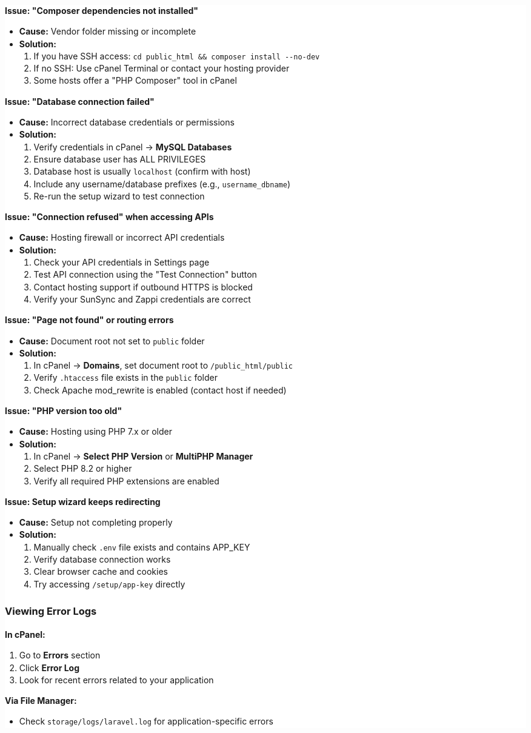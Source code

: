 **Issue: "Composer dependencies not installed"**
- **Cause:** Vendor folder missing or incomplete
- **Solution:**
  1. If you have SSH access: `cd public_html && composer install --no-dev`
  2. If no SSH: Use cPanel Terminal or contact your hosting provider
  3. Some hosts offer a "PHP Composer" tool in cPanel

**Issue: "Database connection failed"**
- **Cause:** Incorrect database credentials or permissions
- **Solution:**
  1. Verify credentials in cPanel → **MySQL Databases**
  2. Ensure database user has ALL PRIVILEGES
  3. Database host is usually `localhost` (confirm with host)
  4. Include any username/database prefixes (e.g., `username_dbname`)
  5. Re-run the setup wizard to test connection

**Issue: "Connection refused" when accessing APIs**
- **Cause:** Hosting firewall or incorrect API credentials
- **Solution:**
  1. Check your API credentials in Settings page
  2. Test API connection using the "Test Connection" button
  3. Contact hosting support if outbound HTTPS is blocked
  4. Verify your SunSync and Zappi credentials are correct

**Issue: "Page not found" or routing errors**
- **Cause:** Document root not set to `public` folder
- **Solution:**
  1. In cPanel → **Domains**, set document root to `/public_html/public`
  2. Verify `.htaccess` file exists in the `public` folder
  3. Check Apache mod_rewrite is enabled (contact host if needed)

**Issue: "PHP version too old"**
- **Cause:** Hosting using PHP 7.x or older
- **Solution:**
  1. In cPanel → **Select PHP Version** or **MultiPHP Manager**
  2. Select PHP 8.2 or higher
  3. Verify all required PHP extensions are enabled

**Issue: Setup wizard keeps redirecting**
- **Cause:** Setup not completing properly
- **Solution:**
  1. Manually check `.env` file exists and contains APP_KEY
  2. Verify database connection works
  3. Clear browser cache and cookies
  4. Try accessing `/setup/app-key` directly

### Viewing Error Logs

**In cPanel:**
1. Go to **Errors** section
2. Click **Error Log**
3. Look for recent errors related to your application

**Via File Manager:**
- Check `storage/logs/laravel.log` for application-specific errors
